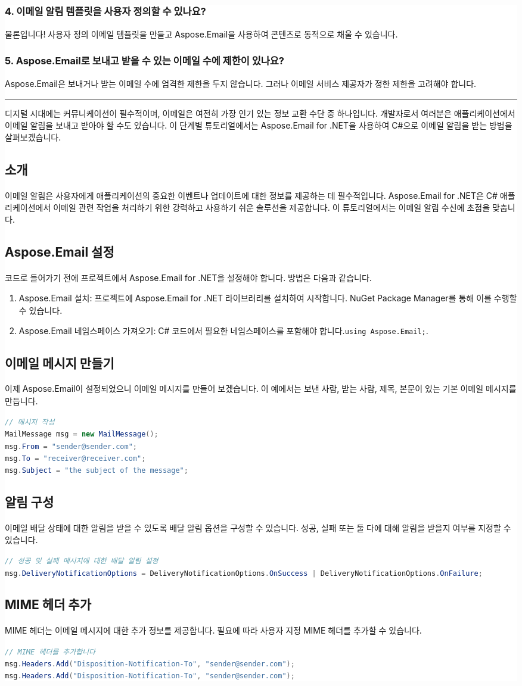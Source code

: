 ### 4. 이메일 알림 템플릿을 사용자 정의할 수 있나요?
물론입니다! 사용자 정의 이메일 템플릿을 만들고 Aspose.Email을 사용하여 콘텐츠로 동적으로 채울 수 있습니다.

### 5. Aspose.Email로 보내고 받을 수 있는 이메일 수에 제한이 있나요?
Aspose.Email은 보내거나 받는 이메일 수에 엄격한 제한을 두지 않습니다. 그러나 이메일 서비스 제공자가 정한 제한을 고려해야 합니다.

---


디지털 시대에는 커뮤니케이션이 필수적이며, 이메일은 여전히 가장 인기 있는 정보 교환 수단 중 하나입니다. 개발자로서 여러분은 애플리케이션에서 이메일 알림을 보내고 받아야 할 수도 있습니다. 이 단계별 튜토리얼에서는 Aspose.Email for .NET을 사용하여 C#으로 이메일 알림을 받는 방법을 살펴보겠습니다.

## 소개

이메일 알림은 사용자에게 애플리케이션의 중요한 이벤트나 업데이트에 대한 정보를 제공하는 데 필수적입니다. Aspose.Email for .NET은 C# 애플리케이션에서 이메일 관련 작업을 처리하기 위한 강력하고 사용하기 쉬운 솔루션을 제공합니다. 이 튜토리얼에서는 이메일 알림 수신에 초점을 맞춥니다.

## Aspose.Email 설정

코드로 들어가기 전에 프로젝트에서 Aspose.Email for .NET을 설정해야 합니다. 방법은 다음과 같습니다.

1. Aspose.Email 설치: 프로젝트에 Aspose.Email for .NET 라이브러리를 설치하여 시작합니다. NuGet Package Manager를 통해 이를 수행할 수 있습니다.

2.  Aspose.Email 네임스페이스 가져오기: C# 코드에서 필요한 네임스페이스를 포함해야 합니다.`using Aspose.Email;`.

## 이메일 메시지 만들기

이제 Aspose.Email이 설정되었으니 이메일 메시지를 만들어 보겠습니다. 이 예에서는 보낸 사람, 받는 사람, 제목, 본문이 있는 기본 이메일 메시지를 만듭니다.

```csharp
// 메시지 작성
MailMessage msg = new MailMessage();
msg.From = "sender@sender.com";
msg.To = "receiver@receiver.com";
msg.Subject = "the subject of the message";
```

## 알림 구성

이메일 배달 상태에 대한 알림을 받을 수 있도록 배달 알림 옵션을 구성할 수 있습니다. 성공, 실패 또는 둘 다에 대해 알림을 받을지 여부를 지정할 수 있습니다.

```csharp
// 성공 및 실패 메시지에 대한 배달 알림 설정
msg.DeliveryNotificationOptions = DeliveryNotificationOptions.OnSuccess | DeliveryNotificationOptions.OnFailure;
```

## MIME 헤더 추가

MIME 헤더는 이메일 메시지에 대한 추가 정보를 제공합니다. 필요에 따라 사용자 지정 MIME 헤더를 추가할 수 있습니다.

```csharp
// MIME 헤더를 추가합니다
msg.Headers.Add("Disposition-Notification-To", "sender@sender.com");
msg.Headers.Add("Disposition-Notification-To", "sender@sender.com");
```
